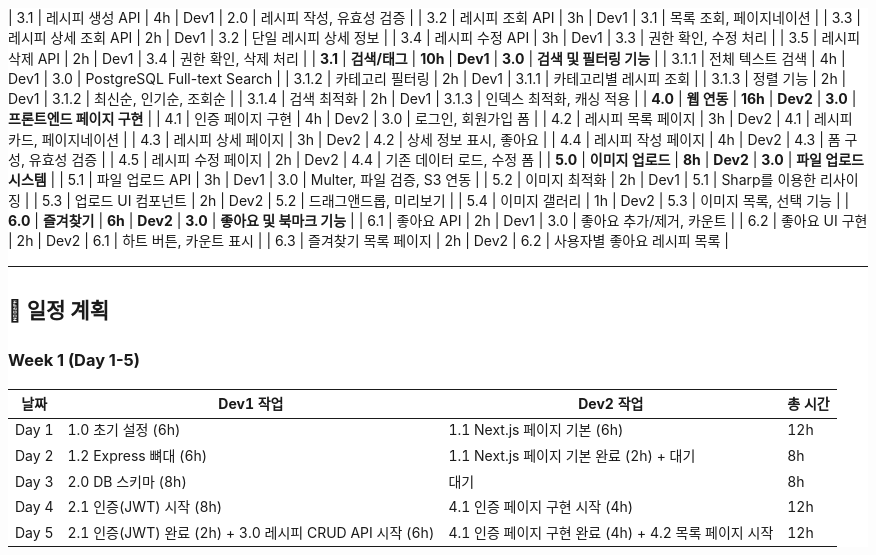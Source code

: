 | 3.1 | 레시피 생성 API | 4h | Dev1 | 2.0 | 레시피 작성, 유효성 검증 |
| 3.2 | 레시피 조회 API | 3h | Dev1 | 3.1 | 목록 조회, 페이지네이션 |
| 3.3 | 레시피 상세 조회 API | 2h | Dev1 | 3.2 | 단일 레시피 상세 정보 |
| 3.4 | 레시피 수정 API | 3h | Dev1 | 3.3 | 권한 확인, 수정 처리 |
| 3.5 | 레시피 삭제 API | 2h | Dev1 | 3.4 | 권한 확인, 삭제 처리 |
| **3.1** | **검색/태그** | **10h** | **Dev1** | **3.0** | **검색 및 필터링 기능** |
| 3.1.1 | 전체 텍스트 검색 | 4h | Dev1 | 3.0 | PostgreSQL Full-text Search |
| 3.1.2 | 카테고리 필터링 | 2h | Dev1 | 3.1.1 | 카테고리별 레시피 조회 |
| 3.1.3 | 정렬 기능 | 2h | Dev1 | 3.1.2 | 최신순, 인기순, 조회순 |
| 3.1.4 | 검색 최적화 | 2h | Dev1 | 3.1.3 | 인덱스 최적화, 캐싱 적용 |
| **4.0** | **웹 연동** | **16h** | **Dev2** | **3.0** | **프론트엔드 페이지 구현** |
| 4.1 | 인증 페이지 구현 | 4h | Dev2 | 3.0 | 로그인, 회원가입 폼 |
| 4.2 | 레시피 목록 페이지 | 3h | Dev2 | 4.1 | 레시피 카드, 페이지네이션 |
| 4.3 | 레시피 상세 페이지 | 3h | Dev2 | 4.2 | 상세 정보 표시, 좋아요 |
| 4.4 | 레시피 작성 페이지 | 4h | Dev2 | 4.3 | 폼 구성, 유효성 검증 |
| 4.5 | 레시피 수정 페이지 | 2h | Dev2 | 4.4 | 기존 데이터 로드, 수정 폼 |
| **5.0** | **이미지 업로드** | **8h** | **Dev2** | **3.0** | **파일 업로드 시스템** |
| 5.1 | 파일 업로드 API | 3h | Dev1 | 3.0 | Multer, 파일 검증, S3 연동 |
| 5.2 | 이미지 최적화 | 2h | Dev1 | 5.1 | Sharp를 이용한 리사이징 |
| 5.3 | 업로드 UI 컴포넌트 | 2h | Dev2 | 5.2 | 드래그앤드롭, 미리보기 |
| 5.4 | 이미지 갤러리 | 1h | Dev2 | 5.3 | 이미지 목록, 선택 기능 |
| **6.0** | **즐겨찾기** | **6h** | **Dev2** | **3.0** | **좋아요 및 북마크 기능** |
| 6.1 | 좋아요 API | 2h | Dev1 | 3.0 | 좋아요 추가/제거, 카운트 |
| 6.2 | 좋아요 UI 구현 | 2h | Dev2 | 6.1 | 하트 버튼, 카운트 표시 |
| 6.3 | 즐겨찾기 목록 페이지 | 2h | Dev2 | 6.2 | 사용자별 좋아요 레시피 목록 |

---

## 📅 일정 계획

### Week 1 (Day 1-5)
| 날짜 | Dev1 작업 | Dev2 작업 | 총 시간 |
|------|-----------|-----------|---------|
| Day 1 | 1.0 초기 설정 (6h) | 1.1 Next.js 페이지 기본 (6h) | 12h |
| Day 2 | 1.2 Express 뼈대 (6h) | 1.1 Next.js 페이지 기본 완료 (2h) + 대기 | 8h |
| Day 3 | 2.0 DB 스키마 (8h) | 대기 | 8h |
| Day 4 | 2.1 인증(JWT) 시작 (8h) | 4.1 인증 페이지 구현 시작 (4h) | 12h |
| Day 5 | 2.1 인증(JWT) 완료 (2h) + 3.0 레시피 CRUD API 시작 (6h) | 4.1 인증 페이지 구현 완료 (4h) + 4.2 목록 페이지 시작 | 12h |
